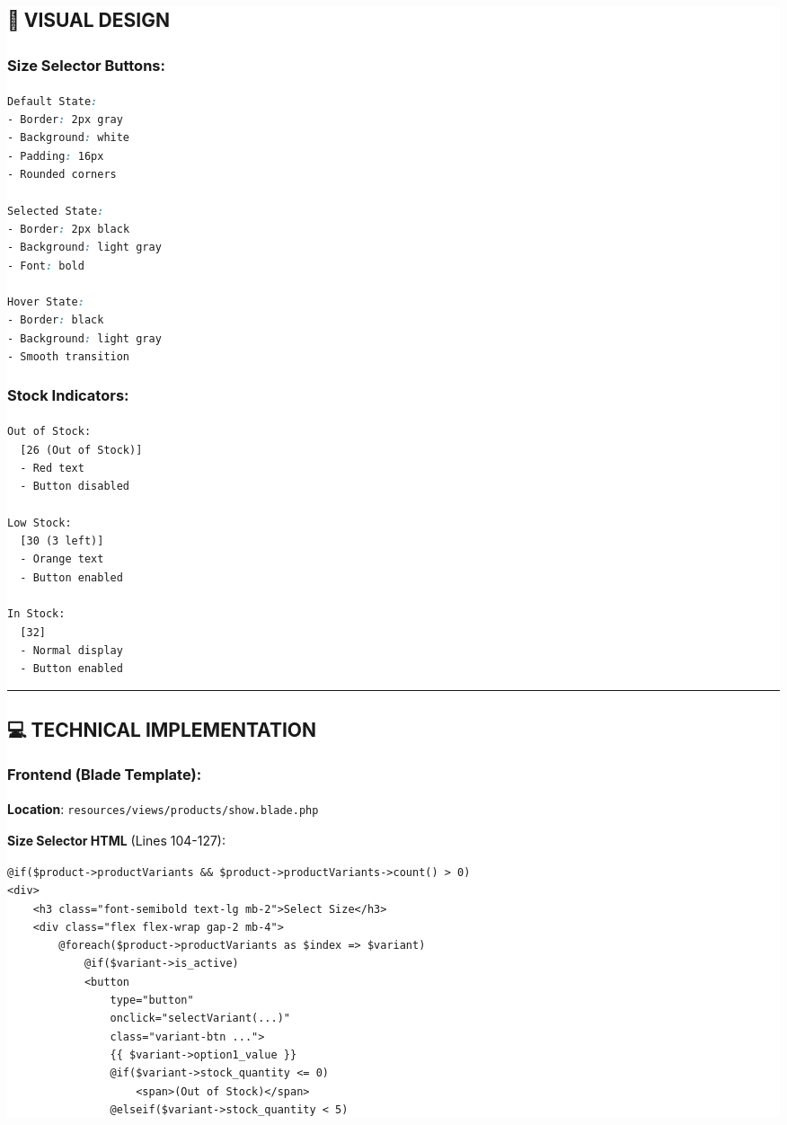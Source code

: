 
## 🎨 VISUAL DESIGN

### **Size Selector Buttons**:
```css
Default State:
- Border: 2px gray
- Background: white
- Padding: 16px
- Rounded corners

Selected State:
- Border: 2px black
- Background: light gray
- Font: bold

Hover State:
- Border: black
- Background: light gray
- Smooth transition
```

### **Stock Indicators**:
```
Out of Stock:
  [26 (Out of Stock)]
  - Red text
  - Button disabled

Low Stock:
  [30 (3 left)]
  - Orange text
  - Button enabled
  
In Stock:
  [32]
  - Normal display
  - Button enabled
```

---

## 💻 TECHNICAL IMPLEMENTATION

### **Frontend (Blade Template)**:

**Location**: `resources/views/products/show.blade.php`

**Size Selector HTML** (Lines 104-127):
```blade
@if($product->productVariants && $product->productVariants->count() > 0)
<div>
    <h3 class="font-semibold text-lg mb-2">Select Size</h3>
    <div class="flex flex-wrap gap-2 mb-4">
        @foreach($product->productVariants as $index => $variant)
            @if($variant->is_active)
            <button 
                type="button"
                onclick="selectVariant(...)"
                class="variant-btn ...">
                {{ $variant->option1_value }}
                @if($variant->stock_quantity <= 0)
                    <span>(Out of Stock)</span>
                @elseif($variant->stock_quantity < 5)
```